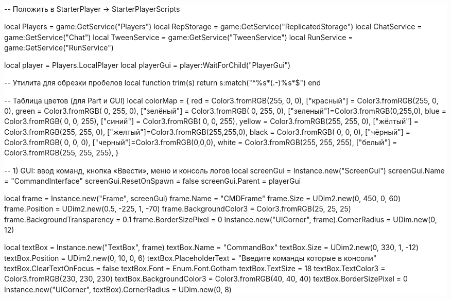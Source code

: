 -- Положить в StarterPlayer → StarterPlayerScripts

local Players      = game:GetService("Players")
local RepStorage   = game:GetService("ReplicatedStorage")
local ChatService  = game:GetService("Chat")
local TweenService = game:GetService("TweenService")
local RunService   = game:GetService("RunService")

local player    = Players.LocalPlayer
local playerGui = player:WaitForChild("PlayerGui")

-- Утилита для обрезки пробелов
local function trim(s) return s:match("^%s*(.-)%s*$") end

-- Таблица цветов (для Part и GUI)
local colorMap = {
	red      = Color3.fromRGB(255,   0,   0), ["красный"]   = Color3.fromRGB(255,   0,   0),
	green    = Color3.fromRGB(  0, 255,   0), ["зелёный"]   = Color3.fromRGB(  0, 255,   0), ["зеленый"]=Color3.fromRGB(0,255,0),
	blue     = Color3.fromRGB(  0,   0, 255), ["синий"]     = Color3.fromRGB(  0,   0, 255),
	yellow   = Color3.fromRGB(255, 255,   0), ["жёлтый"]    = Color3.fromRGB(255, 255,   0), ["желтый"]=Color3.fromRGB(255,255,0),
	black    = Color3.fromRGB(  0,   0,   0), ["чёрный"]    = Color3.fromRGB(  0,   0,   0), ["черный"]=Color3.fromRGB(0,0,0),
	white    = Color3.fromRGB(255, 255, 255), ["белый"]     = Color3.fromRGB(255, 255, 255),
}

-- 1) GUI: ввод команд, кнопка «Ввести», меню и консоль логов
local screenGui = Instance.new("ScreenGui")
screenGui.Name         = "CommandInterface"
screenGui.ResetOnSpawn = false
screenGui.Parent       = playerGui

local frame = Instance.new("Frame", screenGui)
frame.Name                   = "CMDFrame"
frame.Size                   = UDim2.new(0, 450, 0, 60)
frame.Position               = UDim2.new(0.5, -225, 1, -70)
frame.BackgroundColor3       = Color3.fromRGB(25, 25, 25)
frame.BackgroundTransparency = 0.1
frame.BorderSizePixel        = 0
Instance.new("UICorner", frame).CornerRadius = UDim.new(0, 12)

local textBox = Instance.new("TextBox", frame)
textBox.Name             = "CommandBox"
textBox.Size             = UDim2.new(0, 330, 1, -12)
textBox.Position         = UDim2.new(0, 10, 0, 6)
textBox.PlaceholderText  = "Введите команды которые в консоли"
textBox.ClearTextOnFocus = false
textBox.Font             = Enum.Font.Gotham
textBox.TextSize         = 18
textBox.TextColor3       = Color3.fromRGB(230, 230, 230)
textBox.BackgroundColor3 = Color3.fromRGB(40, 40, 40)
textBox.BorderSizePixel  = 0
Instance.new("UICorner", textBox).CornerRadius = UDim.new(0, 8)
